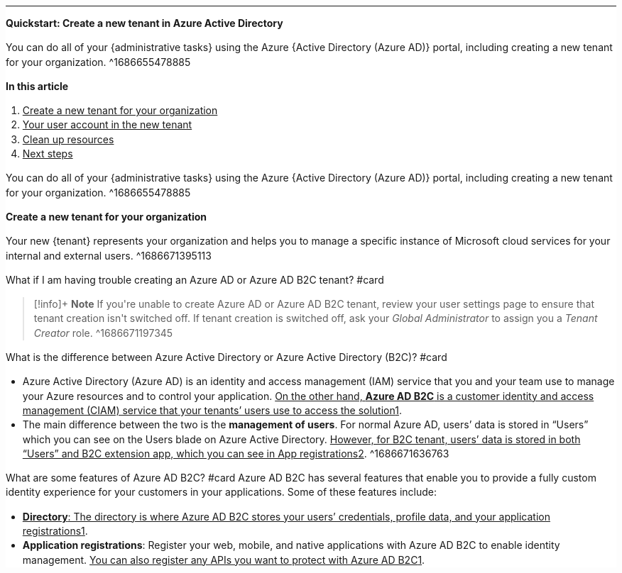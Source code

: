 
-----

**Quickstart: Create a new tenant in Azure Active Directory**

You can do all of your {administrative tasks} using the Azure {Active Directory (Azure AD)} portal, including creating a new tenant for your organization.
^1686655478885

**In this article**
1. [Create a new tenant for your organization](https://learn.microsoft.com/en-us/azure/active-directory/fundamentals/active-directory-access-create-new-tenant#create-a-new-tenant-for-your-organization)
2. [Your user account in the new tenant](https://learn.microsoft.com/en-us/azure/active-directory/fundamentals/active-directory-access-create-new-tenant#your-user-account-in-the-new-tenant)
3. [Clean up resources](https://learn.microsoft.com/en-us/azure/active-directory/fundamentals/active-directory-access-create-new-tenant#clean-up-resources)
4. [Next steps](https://learn.microsoft.com/en-us/azure/active-directory/fundamentals/active-directory-access-create-new-tenant#next-steps)

You can do all of your {administrative tasks} using the Azure {Active Directory (Azure AD)} portal, including creating a new tenant for your organization.
^1686655478885

**Create a new tenant for your organization**

Your new {tenant} represents your organization and helps you to manage a specific instance of Microsoft cloud services for your internal and external users.
^1686671395113

What if I am having trouble creating an Azure AD or Azure AD B2C tenant? #card 
>[!info]+ **Note**
> If you're unable to create Azure AD or Azure AD B2C tenant, review your user settings page to ensure that tenant creation isn't switched off. If tenant creation is switched off, ask your _Global Administrator_ to assign you a _Tenant Creator_ role.
^1686671197345

What is the difference between Azure Active Directory or Azure Active Directory (B2C)? #card 
- Azure Active Directory (Azure AD) is an identity and access management (IAM) service that you and your team use to manage your Azure resources and to control your application. [On the other hand, **Azure AD B2C** is a customer identity and access management (CIAM) service that your tenants’ users use to access the solution](https://learn.microsoft.com/en-us/azure/architecture/guide/multitenant/service/azure-ad-b2c)[1](https://learn.microsoft.com/en-us/azure/architecture/guide/multitenant/service/azure-ad-b2c).
- The main difference between the two is the **management of users**. For normal Azure AD, users’ data is stored in “Users” which you can see on the Users blade on Azure Active Directory. [However, for B2C tenant, users’ data is stored in both “Users” and B2C extension app, which you can see in App registrations](https://stackoverflow.com/questions/51628730/whats-the-difference-between-azure-ad-b2c-tenant-and-normal-azure-ad-tenant)[2](https://stackoverflow.com/questions/51628730/whats-the-difference-between-azure-ad-b2c-tenant-and-normal-azure-ad-tenant).
^1686671636763

What are some features of Azure AD B2C? #card 
Azure AD B2C has several features that enable you to provide a fully custom identity experience for your customers in your applications. Some of these features include:
- [**Directory**: The directory is where Azure AD B2C stores your users’ credentials, profile data, and your application registrations](https://learn.microsoft.com/en-us/azure/active-directory-b2c/technical-overview)[1](https://learn.microsoft.com/en-us/azure/active-directory-b2c/technical-overview).
- **Application registrations**: Register your web, mobile, and native applications with Azure AD B2C to enable identity management. [You can also register any APIs you want to protect with Azure AD B2C](https://learn.microsoft.com/en-us/azure/active-directory-b2c/technical-overview)[1](https://learn.microsoft.com/en-us/azure/active-directory-b2c/technical-overview).